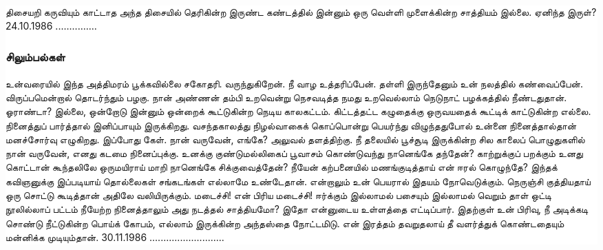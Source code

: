திசையறி கருவியும் காட்டாத அந்த
திசையில் தெரிகின்ற இருண்ட கண்டத்தில்
இன்னும் ஒரு வெள்ளி முளைக்கின்ற சாத்தியம்
இல்லை.
ஏனிந்த இருள்?
24.10.1986
...............

### சிலும்பல்கள்

உன்வரையில் இந்த
அத்திமரம் பூக்கவில்லை சகோதரி.
வருந்துகிறேன்.
நீ வாழ உத்தரிப்பேன்.
தள்ளி இருந்தேனும் உன் நலத்தில் கண்வைப்பேன்.
விருப்பமென்றால் தொடர்ந்தும் பழகு.
நான் அண்ணன் தம்பி உறவென்று நெசவடித்த
நமது உறவெல்லாம்
நெடுநாட் பழக்கத்தில் நீண்டதுதான்.
ஓராண்டா?
இல்லை, ஒன்றோடு இன்னும் ஒன்றைக் கூட்டுகின்ற
நெடிய காலகட்டம்.
கிட்டத்தட்ட கழுதைக்கு ஒருவயதைக்
கூட்டிக் காட்டுகின்ற எல்லை.
நினைத்துப் பார்த்தால் இனிப்பாயும் இருக்கிறது.
வசந்தகாலத்து நிழல்வாகைக் கொப்பொன்று
பெயர்ந்து விழுந்ததுபோல்
உன்னை நினைத்தால்தான் மனச்சோர்வு எழுகிறது.
இப்போது கேள்.
நான் வருவேன், எங்கே?
அலுவல் தளத்திற்கு.
நீ தலையில் பூச்சூடி இருக்கின்ற
சில காலைப் பொழுதுகளில்
நான் வருவேன், எனது
கடமை நினைப்புக்கு.
உனக்கு குண்டுமல்லிகைப் பூவாசம் கொண்டுவந்து
நானெங்கே தந்தேன்?
காற்றுக்குப் பறக்கும்
உனது கொட்டான் கூந்தலிலே ஒருமயிராய் மாறி
நானெங்கே சிக்குவைத்தேன்?
நீயேன் கற்பனையில் மணங்குடித்தாய் என் ஈரல் கொழுந்தே?
இந்தக் கவிஞனுக்கு இப்படியாய்
தொல்லைகள் சங்கடங்கள்
எல்லாமே உண்டேதான்.
என்றாலும் உன் பெயரால் இதயம் நோவெடுக்கும்.
நெருஞ்சி குத்தியதாய் ஒரு சொட்டு கூடித்தான்
அதிலே வலியிருக்கும்.
மடைச்சி! என் பிரிய மடைச்சி!
ஈர்க்கும் இல்லாமல் பசையும் இல்லாமல்
வெறும் தாள் ஒட்டி நூலில்லாப் பட்டம்
நீயேற்ற நினைத்தாலும் அது நடத்தல் சாத்தியமோ?
இதோ என்னுடைய உள்ளத்தை எட்டிப்பார்.
இதற்குள் உன் பிரிவு,
நீ அடிக்கடி சொண்டு நீட்டுகின்ற பொய்க் கோபம்,
எல்லாம் இருக்கின்ற அந்தஸ்தை நோட்டமிடு.
என் இரத்தம் தவறுதலாய் தீ வளர்த்துக் கொண்டதையும்
மன்னிக்க முடியும்தான்.
30.11.1986
...........................
